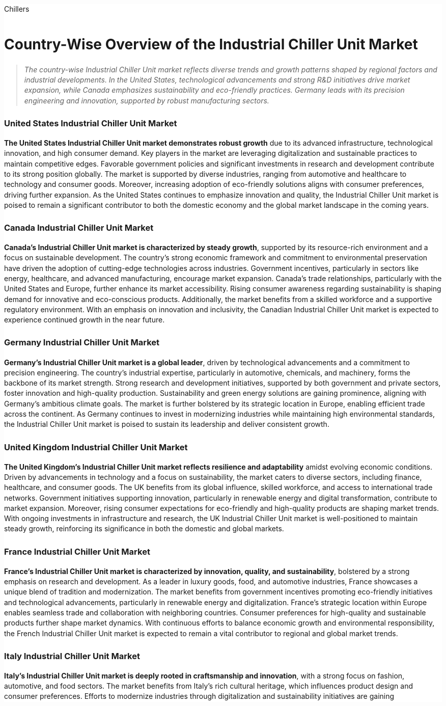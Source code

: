 Chillers</li></ul><h1><span class="">Country-Wise Overview of the Industrial Chiller Unit Market<br /></span></h1><blockquote><p><em><span class="">The country-wise Industrial Chiller Unit market reflects diverse trends and growth patterns shaped by regional factors and industrial developments. In the United States, technological advancements and strong R&amp;D initiatives drive market expansion, while Canada emphasizes sustainability and eco-friendly practices. Germany leads with its precision engineering and innovation, supported by robust manufacturing sectors.</span></em></p></blockquote><h3><strong>United States Industrial Chiller Unit Market</strong></h3><p><strong>The United States Industrial Chiller Unit market demonstrates robust growth</strong> due to its advanced infrastructure, technological innovation, and high consumer demand. Key players in the market are leveraging digitalization and sustainable practices to maintain competitive edges. Favorable government policies and significant investments in research and development contribute to its strong position globally. The market is supported by diverse industries, ranging from automotive and healthcare to technology and consumer goods. Moreover, increasing adoption of eco-friendly solutions aligns with consumer preferences, driving further expansion. As the United States continues to emphasize innovation and quality, the Industrial Chiller Unit market is poised to remain a significant contributor to both the domestic economy and the global market landscape in the coming years.</p><h3><strong>Canada Industrial Chiller Unit Market</strong></h3><p><strong>Canada&rsquo;s Industrial Chiller Unit market is characterized by steady growth</strong>, supported by its resource-rich environment and a focus on sustainable development. The country&rsquo;s strong economic framework and commitment to environmental preservation have driven the adoption of cutting-edge technologies across industries. Government incentives, particularly in sectors like energy, healthcare, and advanced manufacturing, encourage market expansion. Canada&rsquo;s trade relationships, particularly with the United States and Europe, further enhance its market accessibility. Rising consumer awareness regarding sustainability is shaping demand for innovative and eco-conscious products. Additionally, the market benefits from a skilled workforce and a supportive regulatory environment. With an emphasis on innovation and inclusivity, the Canadian Industrial Chiller Unit market is expected to experience continued growth in the near future.</p><h3><strong>Germany Industrial Chiller Unit Market</strong></h3><p><strong>Germany&rsquo;s Industrial Chiller Unit market is a global leader</strong>, driven by technological advancements and a commitment to precision engineering. The country&rsquo;s industrial expertise, particularly in automotive, chemicals, and machinery, forms the backbone of its market strength. Strong research and development initiatives, supported by both government and private sectors, foster innovation and high-quality production. Sustainability and green energy solutions are gaining prominence, aligning with Germany&rsquo;s ambitious climate goals. The market is further bolstered by its strategic location in Europe, enabling efficient trade across the continent. As Germany continues to invest in modernizing industries while maintaining high environmental standards, the Industrial Chiller Unit market is poised to sustain its leadership and deliver consistent growth.</p><h3><strong>United Kingdom Industrial Chiller Unit Market</strong></h3><p><strong>The United Kingdom&rsquo;s Industrial Chiller Unit market reflects resilience and adaptability</strong> amidst evolving economic conditions. Driven by advancements in technology and a focus on sustainability, the market caters to diverse sectors, including finance, healthcare, and consumer goods. The UK benefits from its global influence, skilled workforce, and access to international trade networks. Government initiatives supporting innovation, particularly in renewable energy and digital transformation, contribute to market expansion. Moreover, rising consumer expectations for eco-friendly and high-quality products are shaping market trends. With ongoing investments in infrastructure and research, the UK Industrial Chiller Unit market is well-positioned to maintain steady growth, reinforcing its significance in both the domestic and global markets.</p><h3><strong>France Industrial Chiller Unit Market</strong></h3><p><strong>France&rsquo;s Industrial Chiller Unit market is characterized by innovation, quality, and sustainability</strong>, bolstered by a strong emphasis on research and development. As a leader in luxury goods, food, and automotive industries, France showcases a unique blend of tradition and modernization. The market benefits from government incentives promoting eco-friendly initiatives and technological advancements, particularly in renewable energy and digitalization. France&rsquo;s strategic location within Europe enables seamless trade and collaboration with neighboring countries. Consumer preferences for high-quality and sustainable products further shape market dynamics. With continuous efforts to balance economic growth and environmental responsibility, the French Industrial Chiller Unit market is expected to remain a vital contributor to regional and global market trends.</p><h3><strong>Italy Industrial Chiller Unit Market</strong></h3><p><strong>Italy&rsquo;s Industrial Chiller Unit market is deeply rooted in craftsmanship and innovation</strong>, with a strong focus on fashion, automotive, and food sectors. The market benefits from Italy&rsquo;s rich cultural heritage, which influences product design and consumer preferences. Efforts to modernize industries through digitalization and sustainability initiatives are gaining